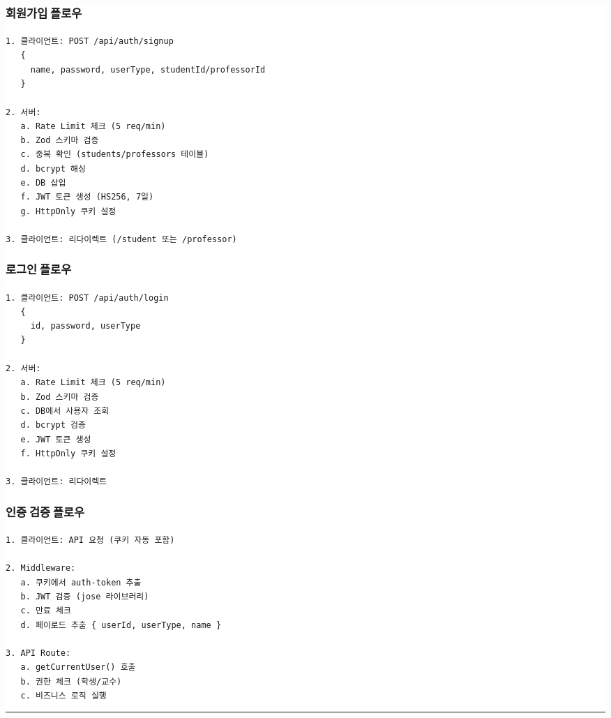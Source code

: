 ### 회원가입 플로우
```
1. 클라이언트: POST /api/auth/signup
   {
     name, password, userType, studentId/professorId
   }

2. 서버:
   a. Rate Limit 체크 (5 req/min)
   b. Zod 스키마 검증
   c. 중복 확인 (students/professors 테이블)
   d. bcrypt 해싱
   e. DB 삽입
   f. JWT 토큰 생성 (HS256, 7일)
   g. HttpOnly 쿠키 설정

3. 클라이언트: 리다이렉트 (/student 또는 /professor)
```

### 로그인 플로우
```
1. 클라이언트: POST /api/auth/login
   {
     id, password, userType
   }

2. 서버:
   a. Rate Limit 체크 (5 req/min)
   b. Zod 스키마 검증
   c. DB에서 사용자 조회
   d. bcrypt 검증
   e. JWT 토큰 생성
   f. HttpOnly 쿠키 설정

3. 클라이언트: 리다이렉트
```

### 인증 검증 플로우
```
1. 클라이언트: API 요청 (쿠키 자동 포함)

2. Middleware:
   a. 쿠키에서 auth-token 추출
   b. JWT 검증 (jose 라이브러리)
   c. 만료 체크
   d. 페이로드 추출 { userId, userType, name }

3. API Route:
   a. getCurrentUser() 호출
   b. 권한 체크 (학생/교수)
   c. 비즈니스 로직 실행
```

---